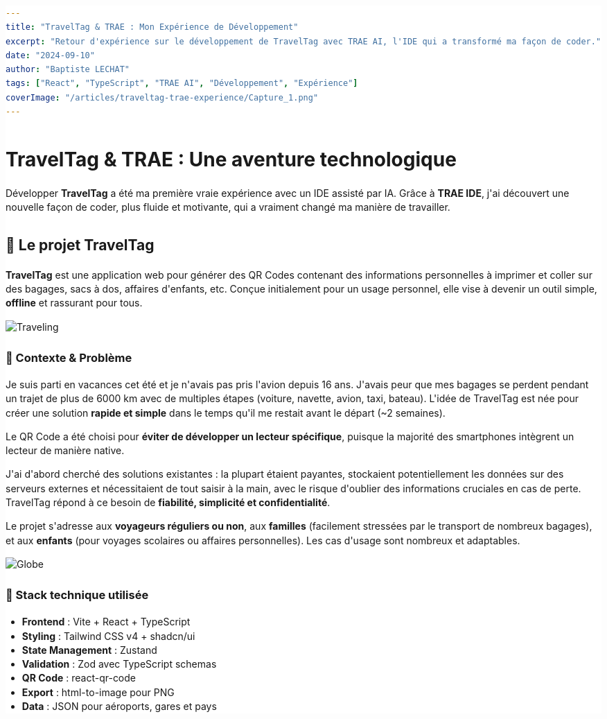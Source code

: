 ```yaml
---
title: "TravelTag & TRAE : Mon Expérience de Développement"
excerpt: "Retour d'expérience sur le développement de TravelTag avec TRAE AI, l'IDE qui a transformé ma façon de coder."
date: "2024-09-10"
author: "Baptiste LECHAT"
tags: ["React", "TypeScript", "TRAE AI", "Développement", "Expérience"]
coverImage: "/articles/traveltag-trae-experience/Capture_1.png"
---
```


# TravelTag & TRAE : Une aventure technologique

Développer **TravelTag** a été ma première vraie expérience avec un IDE assisté par IA. Grâce à **TRAE IDE**, j'ai découvert une nouvelle façon de coder, plus fluide et motivante, qui a vraiment changé ma manière de travailler.

## 🧳 Le projet TravelTag

**TravelTag** est une application web pour générer des QR Codes contenant des informations personnelles à imprimer et coller sur des bagages, sacs à dos, affaires d'enfants, etc. Conçue initialement pour un usage personnel, elle vise à devenir un outil simple, **offline** et rassurant pour tous.

![Traveling](/articles/traveltag-trae-experience/traveling.svg "Traveling|400|400")

### 📘 Contexte & Problème

Je suis parti en vacances cet été et je n'avais pas pris l'avion depuis 16 ans. J'avais peur que mes bagages se perdent pendant un trajet de plus de 6000 km avec de multiples étapes (voiture, navette, avion, taxi, bateau). L'idée de TravelTag est née pour créer une solution **rapide et simple** dans le temps qu'il me restait avant le départ (~2 semaines).

Le QR Code a été choisi pour **éviter de développer un lecteur spécifique**, puisque la majorité des smartphones intègrent un lecteur de manière native.

J'ai d'abord cherché des solutions existantes : la plupart étaient payantes, stockaient potentiellement les données sur des serveurs externes et nécessitaient de tout saisir à la main, avec le risque d'oublier des informations cruciales en cas de perte. TravelTag répond à ce besoin de **fiabilité, simplicité et confidentialité**.

Le projet s'adresse aux **voyageurs réguliers ou non**, aux **familles** (facilement stressées par le transport de nombreux bagages), et aux **enfants** (pour voyages scolaires ou affaires personnelles). Les cas d'usage sont nombreux et adaptables.

![Globe](/articles/traveltag-trae-experience/globe.svg "Globe|400|400")

### 📂 Stack technique utilisée

- **Frontend** : Vite + React + TypeScript
- **Styling** : Tailwind CSS v4 + shadcn/ui
- **State Management** : Zustand
- **Validation** : Zod avec TypeScript schemas
- **QR Code** : react-qr-code
- **Export** : html-to-image pour PNG
- **Data** : JSON pour aéroports, gares et pays
